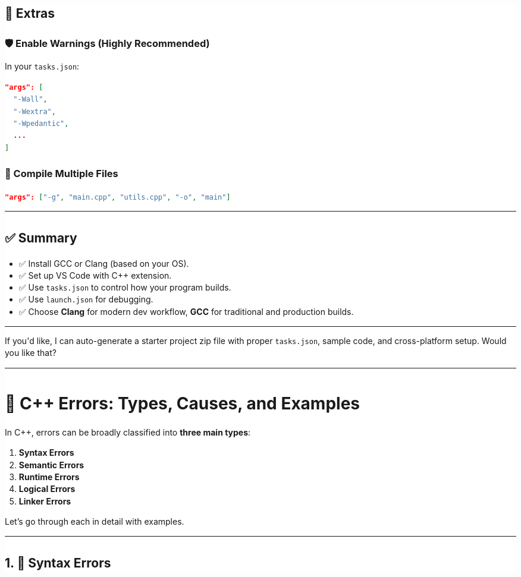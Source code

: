 ## 🧩 Extras

### 🛡️ Enable Warnings (Highly Recommended)

In your `tasks.json`:

```json
"args": [
  "-Wall",
  "-Wextra",
  "-Wpedantic",
  ...
]
```

### 📁 Compile Multiple Files

```json
"args": ["-g", "main.cpp", "utils.cpp", "-o", "main"]
```

---

## ✅ Summary

* ✅ Install GCC or Clang (based on your OS).
* ✅ Set up VS Code with C++ extension.
* ✅ Use `tasks.json` to control how your program builds.
* ✅ Use `launch.json` for debugging.
* ✅ Choose **Clang** for modern dev workflow, **GCC** for traditional and production builds.

---

If you'd like, I can auto-generate a starter project zip file with proper `tasks.json`, sample code, and cross-platform setup. Would you like that?


---

# 🧠 C++ Errors: Types, Causes, and Examples

In C++, errors can be broadly classified into **three main types**:

1. **Syntax Errors**
2. **Semantic Errors**
3. **Runtime Errors**
4. **Logical Errors**
5. **Linker Errors**

Let’s go through each in detail with examples.

---

## 1. 📝 Syntax Errors
